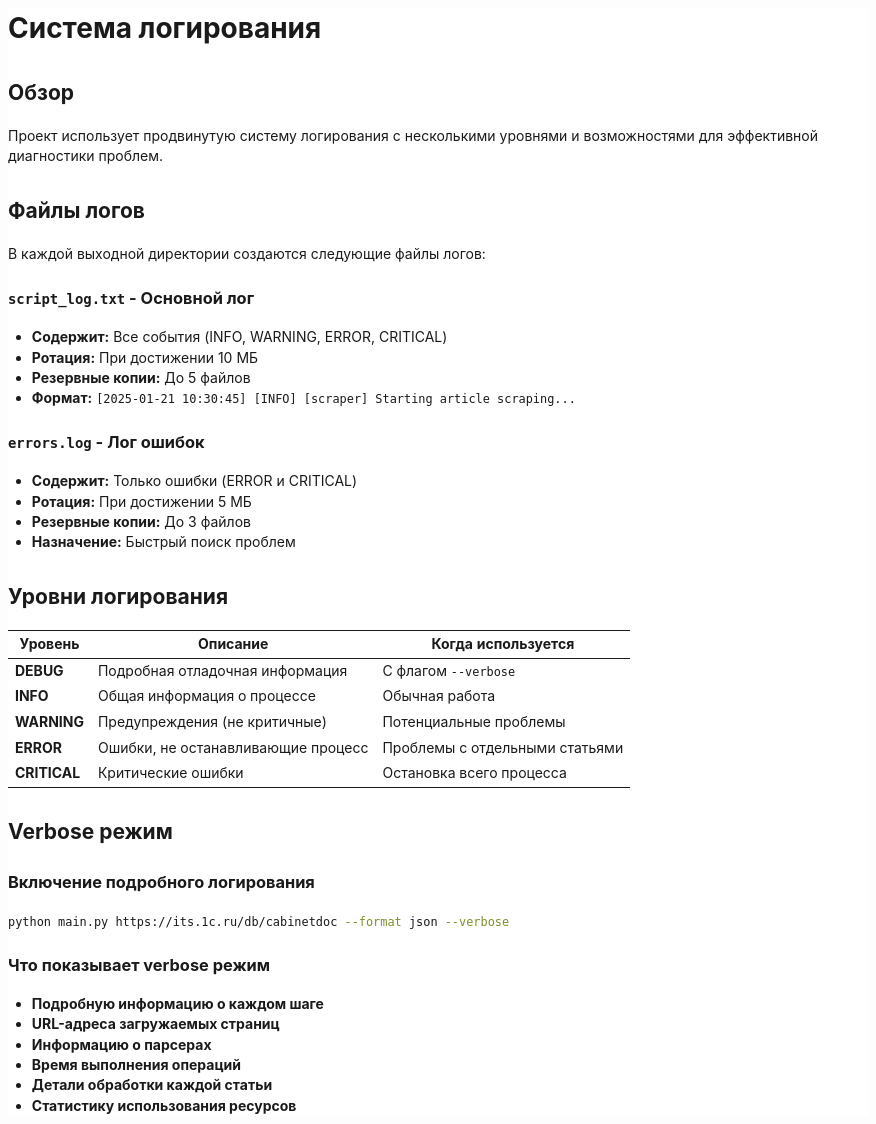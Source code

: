 # Система логирования

## Обзор

Проект использует продвинутую систему логирования с несколькими уровнями и возможностями для эффективной диагностики проблем.

## Файлы логов

В каждой выходной директории создаются следующие файлы логов:

### `script_log.txt` - Основной лог
- **Содержит:** Все события (INFO, WARNING, ERROR, CRITICAL)
- **Ротация:** При достижении 10 МБ
- **Резервные копии:** До 5 файлов
- **Формат:** `[2025-01-21 10:30:45] [INFO] [scraper] Starting article scraping...`

### `errors.log` - Лог ошибок
- **Содержит:** Только ошибки (ERROR и CRITICAL)
- **Ротация:** При достижении 5 МБ  
- **Резервные копии:** До 3 файлов
- **Назначение:** Быстрый поиск проблем

## Уровни логирования

| Уровень | Описание | Когда используется |
|---------|----------|-------------------|
| **DEBUG** | Подробная отладочная информация | С флагом `--verbose` |
| **INFO** | Общая информация о процессе | Обычная работа |
| **WARNING** | Предупреждения (не критичные) | Потенциальные проблемы |
| **ERROR** | Ошибки, не останавливающие процесс | Проблемы с отдельными статьями |
| **CRITICAL** | Критические ошибки | Остановка всего процесса |

## Verbose режим

### Включение подробного логирования

```bash
python main.py https://its.1c.ru/db/cabinetdoc --format json --verbose
```

### Что показывает verbose режим

- **Подробную информацию о каждом шаге**
- **URL-адреса загружаемых страниц**
- **Информацию о парсерах**
- **Время выполнения операций**
- **Детали обработки каждой статьи**
- **Статистику использования ресурсов**
